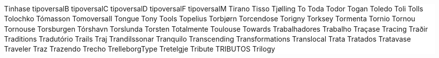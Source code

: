 Tinhase
tipoversalB
tipoversalC
tipoversalD
tipoversalF
tipoversalM
Tirano
Tisso
Tjølling
To
Toda
Todor
Togan
Toledo
Toli
Tolls
Tolochko
Tómasson
TomoversalI
Tongue
Tony
Tools
Topelius
Torbjørn
Torcendose
Torigny
Torksey
Tormenta
Tornio
Tornou
Tornouse
Torsburgen
Tórshavn
Torslunda
Torsten
Totalmente
Toulouse
Towards
Trabalhadores
Trabalho
Traçase
Tracing
Traðir
Traditions
Tradutório
Trails
Traj
Trandilssonar
Tranquilo
Transcending
Transformations
Translocal
Trata
Tratados
Tratavase
Traveler
Traz
Trazendo
Trecho
TrelleborgType
Tretelgje
Tribute
TRIBUTOS
Trilogy